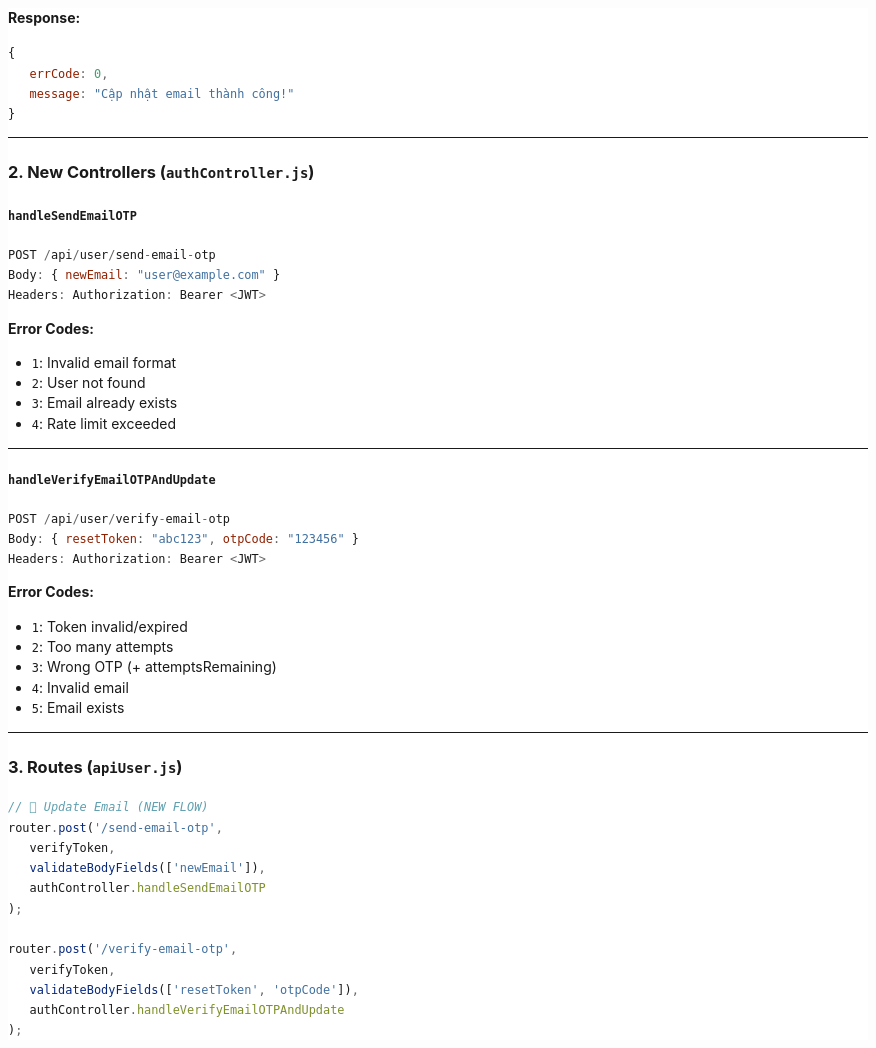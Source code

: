 **Response:**
```javascript
{
   errCode: 0,
   message: "Cập nhật email thành công!"
}
```

---

### **2. New Controllers** (`authController.js`)

#### **`handleSendEmailOTP`**
```javascript
POST /api/user/send-email-otp
Body: { newEmail: "user@example.com" }
Headers: Authorization: Bearer <JWT>
```

**Error Codes:**
- `1`: Invalid email format
- `2`: User not found
- `3`: Email already exists
- `4`: Rate limit exceeded

---

#### **`handleVerifyEmailOTPAndUpdate`**
```javascript
POST /api/user/verify-email-otp
Body: { resetToken: "abc123", otpCode: "123456" }
Headers: Authorization: Bearer <JWT>
```

**Error Codes:**
- `1`: Token invalid/expired
- `2`: Too many attempts
- `3`: Wrong OTP (+ attemptsRemaining)
- `4`: Invalid email
- `5`: Email exists

---

### **3. Routes** (`apiUser.js`)

```javascript
// 📧 Update Email (NEW FLOW)
router.post('/send-email-otp',
   verifyToken,
   validateBodyFields(['newEmail']),
   authController.handleSendEmailOTP
);

router.post('/verify-email-otp',
   verifyToken,
   validateBodyFields(['resetToken', 'otpCode']),
   authController.handleVerifyEmailOTPAndUpdate
);
```
